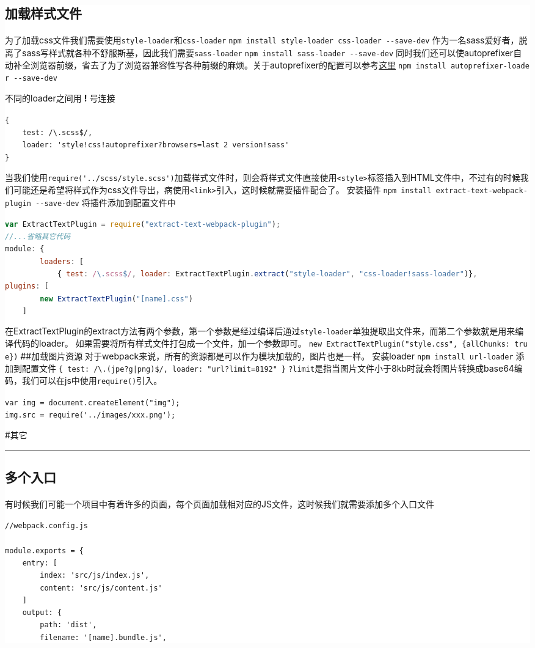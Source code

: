 ## 加载样式文件
为了加载css文件我们需要使用`style-loader`和`css-loader`
`npm install style-loader css-loader --save-dev`
作为一名sass爱好者，脱离了sass写样式就各种不舒服斯基，因此我们需要`sass-loader`
`npm install sass-loader --save-dev`
同时我们还可以使autoprefixer自动补全浏览器前缀，省去了为了浏览器兼容性写各种前缀的麻烦。关于autoprefixer的配置可以参考[这里][6]
`npm install autoprefixer-loader --save-dev`

不同的loader之间用 **!** 号连接
```
{
    test: /\.scss$/,
    loader: 'style!css!autoprefixer?browsers=last 2 version!sass'
}
```
当我们使用`require('../scss/style.scss')`加载样式文件时，则会将样式文件直接使用`<style>`标签插入到HTML文件中，不过有的时候我们可能还是希望将样式作为css文件导出，病使用`<link>`引入，这时候就需要插件配合了。
安装插件
`npm install extract-text-webpack-plugin --save-dev`
将插件添加到配置文件中
``` javascript
var ExtractTextPlugin = require("extract-text-webpack-plugin");
//...省略其它代码
module: {
        loaders: [
            { test: /\.scss$/, loader: ExtractTextPlugin.extract("style-loader", "css-loader!sass-loader")},
plugins: [
        new ExtractTextPlugin("[name].css")
    ]
```
在ExtractTextPlugin的extract方法有两个参数，第一个参数是经过编译后通过`style-loader`单独提取出文件来，而第二个参数就是用来编译代码的loader。
如果需要将所有样式文件打包成一个文件，加一个参数即可。
`new ExtractTextPlugin("style.css", {allChunks: true})`
##加载图片资源
对于webpack来说，所有的资源都是可以作为模块加载的，图片也是一样。
安装loader
`npm install url-loader`
添加到配置文件
`{ test: /\.(jpe?g|png)$/, loader: "url?limit=8192" }`
`?limit`是指当图片文件小于8kb时就会将图片转换成base64编码，我们可以在js中使用`require()`引入。
```
var img = document.createElement("img");
img.src = require('../images/xxx.png');
```

#其它


----------


## 多个入口
有时候我们可能一个项目中有着许多的页面，每个页面加载相对应的JS文件，这时候我们就需要添加多个入口文件
```
//webpack.config.js

module.exports = {
    entry: [
        index: 'src/js/index.js',
        content: 'src/js/content.js'
    ]
    output: {
        path: 'dist',
        filename: '[name].bundle.js',
```

  [1]: https://ws1.sinaimg.cn/large/9ed8a4b8gy1fy0dhahy2kj2206103tl6.jpg
  [2]: https://webpack.github.io/
  [3]: https://nodejs.org
  [4]: http://webpack.github.io/docs/list-of-loaders.html
  [5]: http://es6.ruanyifeng.com/
  [6]: https://github.com/passy/autoprefixer-loader
  [7]: http://webpack.github.io/docs/hot-module-replacement-with-webpack.html